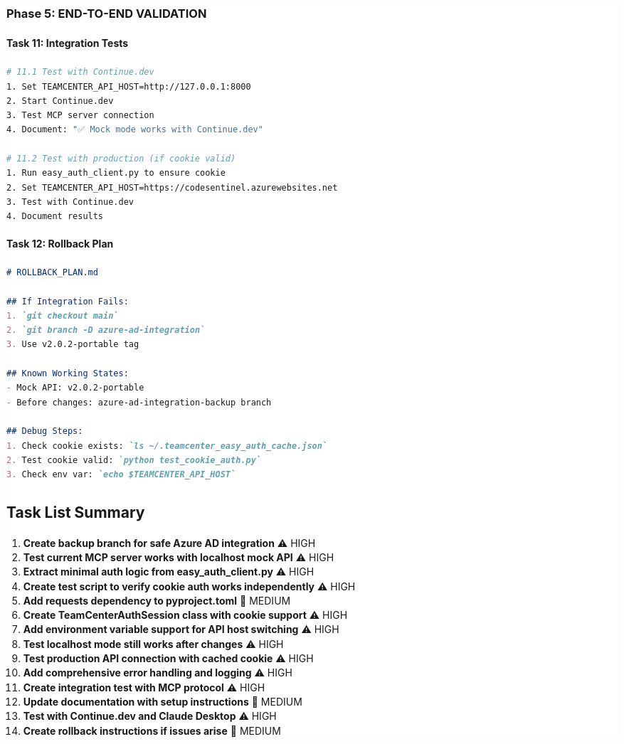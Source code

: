 ### Phase 5: END-TO-END VALIDATION

#### Task 11: Integration Tests
```bash
# 11.1 Test with Continue.dev
1. Set TEAMCENTER_API_HOST=http://127.0.0.1:8000
2. Start Continue.dev
3. Test MCP server connection
4. Document: "✅ Mock mode works with Continue.dev"

# 11.2 Test with production (if cookie valid)
1. Run easy_auth_client.py to ensure cookie
2. Set TEAMCENTER_API_HOST=https://codesentinel.azurewebsites.net
3. Test with Continue.dev
4. Document results
```

#### Task 12: Rollback Plan
```markdown
# ROLLBACK_PLAN.md

## If Integration Fails:
1. `git checkout main`
2. `git branch -D azure-ad-integration`
3. Use v2.0.2-portable tag

## Known Working States:
- Mock API: v2.0.2-portable
- Before changes: azure-ad-integration-backup branch

## Debug Steps:
1. Check cookie exists: `ls ~/.teamcenter_easy_auth_cache.json`
2. Test cookie valid: `python test_cookie_auth.py`
3. Check env var: `echo $TEAMCENTER_API_HOST`
```

## Task List Summary

1. **Create backup branch for safe Azure AD integration** ⚠️ HIGH
2. **Test current MCP server works with localhost mock API** ⚠️ HIGH  
3. **Extract minimal auth logic from easy_auth_client.py** ⚠️ HIGH
4. **Create test script to verify cookie auth works independently** ⚠️ HIGH
5. **Add requests dependency to pyproject.toml** 🔧 MEDIUM
6. **Create TeamCenterAuthSession class with cookie support** ⚠️ HIGH
7. **Add environment variable support for API host switching** ⚠️ HIGH
8. **Test localhost mode still works after changes** ⚠️ HIGH
9. **Test production API connection with cached cookie** ⚠️ HIGH
10. **Add comprehensive error handling and logging** ⚠️ HIGH
11. **Create integration test with MCP protocol** ⚠️ HIGH
12. **Update documentation with setup instructions** 🔧 MEDIUM
13. **Test with Continue.dev and Claude Desktop** ⚠️ HIGH
14. **Create rollback instructions if issues arise** 🔧 MEDIUM
